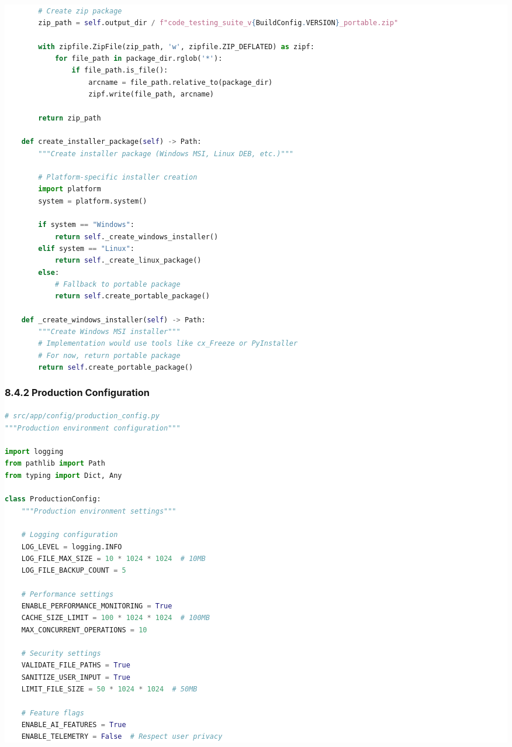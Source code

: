 ```python
        # Create zip package
        zip_path = self.output_dir / f"code_testing_suite_v{BuildConfig.VERSION}_portable.zip"
        
        with zipfile.ZipFile(zip_path, 'w', zipfile.ZIP_DEFLATED) as zipf:
            for file_path in package_dir.rglob('*'):
                if file_path.is_file():
                    arcname = file_path.relative_to(package_dir)
                    zipf.write(file_path, arcname)
        
        return zip_path
    
    def create_installer_package(self) -> Path:
        """Create installer package (Windows MSI, Linux DEB, etc.)"""
        
        # Platform-specific installer creation
        import platform
        system = platform.system()
        
        if system == "Windows":
            return self._create_windows_installer()
        elif system == "Linux":
            return self._create_linux_package()
        else:
            # Fallback to portable package
            return self.create_portable_package()
    
    def _create_windows_installer(self) -> Path:
        """Create Windows MSI installer"""
        # Implementation would use tools like cx_Freeze or PyInstaller
        # For now, return portable package
        return self.create_portable_package()
```

### 8.4.2 Production Configuration
```python
# src/app/config/production_config.py
"""Production environment configuration"""

import logging
from pathlib import Path
from typing import Dict, Any

class ProductionConfig:
    """Production environment settings"""
    
    # Logging configuration
    LOG_LEVEL = logging.INFO
    LOG_FILE_MAX_SIZE = 10 * 1024 * 1024  # 10MB
    LOG_FILE_BACKUP_COUNT = 5
    
    # Performance settings
    ENABLE_PERFORMANCE_MONITORING = True
    CACHE_SIZE_LIMIT = 100 * 1024 * 1024  # 100MB
    MAX_CONCURRENT_OPERATIONS = 10
    
    # Security settings
    VALIDATE_FILE_PATHS = True
    SANITIZE_USER_INPUT = True
    LIMIT_FILE_SIZE = 50 * 1024 * 1024  # 50MB
    
    # Feature flags
    ENABLE_AI_FEATURES = True
    ENABLE_TELEMETRY = False  # Respect user privacy
```